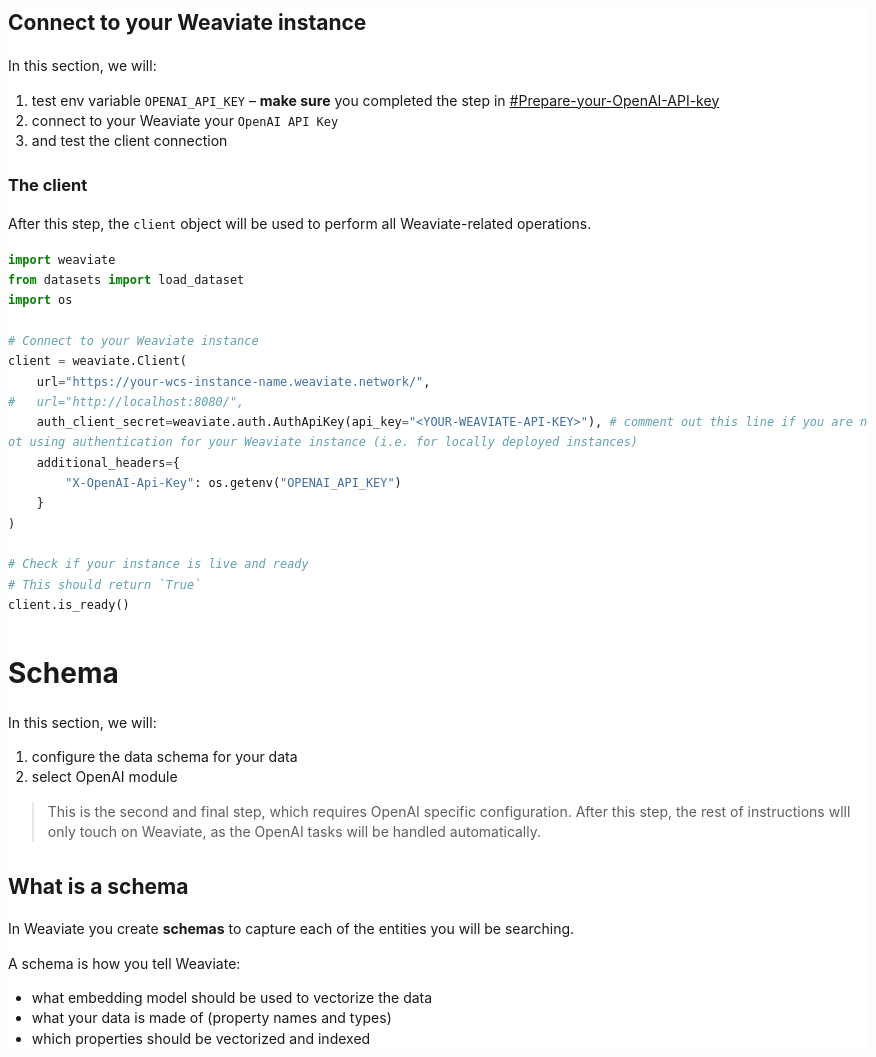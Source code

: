 
## Connect to your Weaviate instance

In this section, we will:

1. test env variable `OPENAI_API_KEY` – **make sure** you completed the step in [#Prepare-your-OpenAI-API-key](#Prepare-your-OpenAI-API-key)
2. connect to your Weaviate your `OpenAI API Key`
3. and test the client connection

### The client 

After this step, the `client` object will be used to perform all Weaviate-related operations.


```python
import weaviate
from datasets import load_dataset
import os

# Connect to your Weaviate instance
client = weaviate.Client(
    url="https://your-wcs-instance-name.weaviate.network/",
#   url="http://localhost:8080/",
    auth_client_secret=weaviate.auth.AuthApiKey(api_key="<YOUR-WEAVIATE-API-KEY>"), # comment out this line if you are not using authentication for your Weaviate instance (i.e. for locally deployed instances)
    additional_headers={
        "X-OpenAI-Api-Key": os.getenv("OPENAI_API_KEY")
    }
)

# Check if your instance is live and ready
# This should return `True`
client.is_ready()
```

# Schema

In this section, we will:
1. configure the data schema for your data
2. select OpenAI module

> This is the second and final step, which requires OpenAI specific configuration.
> After this step, the rest of instructions wlll only touch on Weaviate, as the OpenAI tasks will be handled automatically.


## What is a schema

In Weaviate you create __schemas__ to capture each of the entities you will be searching.

A schema is how you tell Weaviate:
* what embedding model should be used to vectorize the data
* what your data is made of (property names and types)
* which properties should be vectorized and indexed
